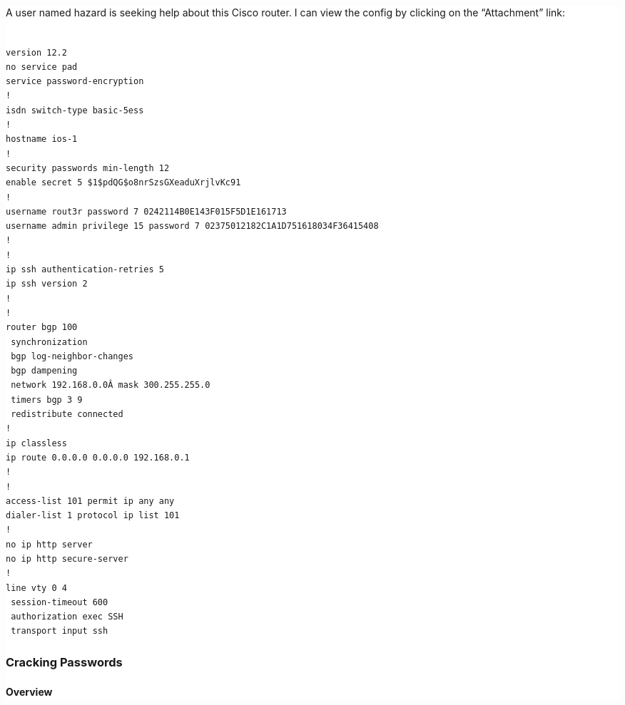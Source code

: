 A user named hazard is seeking help about this Cisco router. I can view the config by clicking on the “Attachment” link:

```

version 12.2
no service pad
service password-encryption
!
isdn switch-type basic-5ess
!
hostname ios-1
!
security passwords min-length 12
enable secret 5 $1$pdQG$o8nrSzsGXeaduXrjlvKc91
!
username rout3r password 7 0242114B0E143F015F5D1E161713
username admin privilege 15 password 7 02375012182C1A1D751618034F36415408
!
!
ip ssh authentication-retries 5
ip ssh version 2
!
!
router bgp 100
 synchronization
 bgp log-neighbor-changes
 bgp dampening
 network 192.168.0.0Â mask 300.255.255.0
 timers bgp 3 9
 redistribute connected
!
ip classless
ip route 0.0.0.0 0.0.0.0 192.168.0.1
!
!
access-list 101 permit ip any any
dialer-list 1 protocol ip list 101
!
no ip http server
no ip http secure-server
!
line vty 0 4
 session-timeout 600
 authorization exec SSH
 transport input ssh

```

### Cracking Passwords

#### Overview
